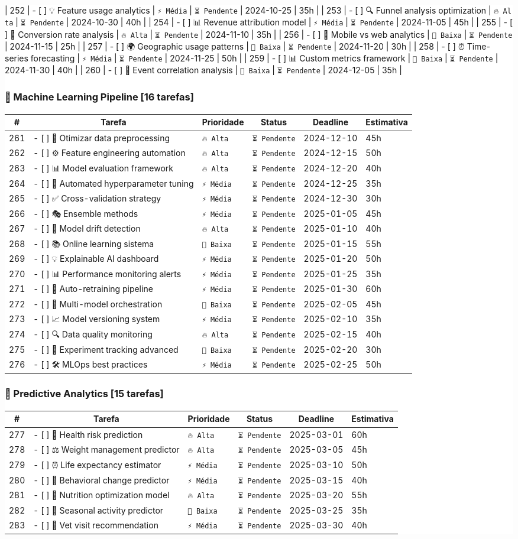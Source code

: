 | 252 | - [ ] 💡 Feature usage analytics | `⚡ Média` | `⏳ Pendente` | 2024-10-25 | 35h |
| 253 | - [ ] 🔍 Funnel analysis optimization | `🔥 Alta` | `⏳ Pendente` | 2024-10-30 | 40h |
| 254 | - [ ] 📊 Revenue attribution model | `⚡ Média` | `⏳ Pendente` | 2024-11-05 | 45h |
| 255 | - [ ] 🎯 Conversion rate analysis | `🔥 Alta` | `⏳ Pendente` | 2024-11-10 | 35h |
| 256 | - [ ] 📱 Mobile vs web analytics | `📝 Baixa` | `⏳ Pendente` | 2024-11-15 | 25h |
| 257 | - [ ] 🌍 Geographic usage patterns | `📝 Baixa` | `⏳ Pendente` | 2024-11-20 | 30h |
| 258 | - [ ] ⏰ Time-series forecasting | `⚡ Média` | `⏳ Pendente` | 2024-11-25 | 50h |
| 259 | - [ ] 📊 Custom metrics framework | `📝 Baixa` | `⏳ Pendente` | 2024-11-30 | 40h |
| 260 | - [ ] 🎪 Event correlation analysis | `📝 Baixa` | `⏳ Pendente` | 2024-12-05 | 35h |

### 🤖 Machine Learning Pipeline [16 tarefas]
| # | Tarefa | Prioridade | Status | Deadline | Estimativa |
|---|--------|------------|--------|----------|------------|
| 261 | - [ ] 🔄 Otimizar data preprocessing | `🔥 Alta` | `⏳ Pendente` | 2024-12-10 | 45h |
| 262 | - [ ] ⚙️ Feature engineering automation | `🔥 Alta` | `⏳ Pendente` | 2024-12-15 | 50h |
| 263 | - [ ] 📊 Model evaluation framework | `🔥 Alta` | `⏳ Pendente` | 2024-12-20 | 40h |
| 264 | - [ ] 🎯 Automated hyperparameter tuning | `⚡ Média` | `⏳ Pendente` | 2024-12-25 | 35h |
| 265 | - [ ] ✅ Cross-validation strategy | `⚡ Média` | `⏳ Pendente` | 2024-12-30 | 30h |
| 266 | - [ ] 🎭 Ensemble methods | `⚡ Média` | `⏳ Pendente` | 2025-01-05 | 45h |
| 267 | - [ ] 🚨 Model drift detection | `🔥 Alta` | `⏳ Pendente` | 2025-01-10 | 40h |
| 268 | - [ ] 📚 Online learning sistema | `📝 Baixa` | `⏳ Pendente` | 2025-01-15 | 55h |
| 269 | - [ ] 💡 Explainable AI dashboard | `⚡ Média` | `⏳ Pendente` | 2025-01-20 | 50h |
| 270 | - [ ] 📊 Performance monitoring alerts | `⚡ Média` | `⏳ Pendente` | 2025-01-25 | 35h |
| 271 | - [ ] 🔄 Auto-retraining pipeline | `⚡ Média` | `⏳ Pendente` | 2025-01-30 | 60h |
| 272 | - [ ] 🎯 Multi-model orchestration | `📝 Baixa` | `⏳ Pendente` | 2025-02-05 | 45h |
| 273 | - [ ] 📈 Model versioning system | `⚡ Média` | `⏳ Pendente` | 2025-02-10 | 35h |
| 274 | - [ ] 🔍 Data quality monitoring | `🔥 Alta` | `⏳ Pendente` | 2025-02-15 | 40h |
| 275 | - [ ] 🎪 Experiment tracking advanced | `📝 Baixa` | `⏳ Pendente` | 2025-02-20 | 30h |
| 276 | - [ ] 🛠️ MLOps best practices | `⚡ Média` | `⏳ Pendente` | 2025-02-25 | 50h |

### 🔮 Predictive Analytics [15 tarefas]
| # | Tarefa | Prioridade | Status | Deadline | Estimativa |
|---|--------|------------|--------|----------|------------|
| 277 | - [ ] 🏥 Health risk prediction | `🔥 Alta` | `⏳ Pendente` | 2025-03-01 | 60h |
| 278 | - [ ] ⚖️ Weight management predictor | `🔥 Alta` | `⏳ Pendente` | 2025-03-05 | 45h |
| 279 | - [ ] ⏰ Life expectancy estimator | `⚡ Média` | `⏳ Pendente` | 2025-03-10 | 50h |
| 280 | - [ ] 🔄 Behavioral change predictor | `⚡ Média` | `⏳ Pendente` | 2025-03-15 | 40h |
| 281 | - [ ] 🥘 Nutrition optimization model | `🔥 Alta` | `⏳ Pendente` | 2025-03-20 | 55h |
| 282 | - [ ] 🌿 Seasonal activity predictor | `📝 Baixa` | `⏳ Pendente` | 2025-03-25 | 35h |
| 283 | - [ ] 🏥 Vet visit recommendation | `⚡ Média` | `⏳ Pendente` | 2025-03-30 | 40h |